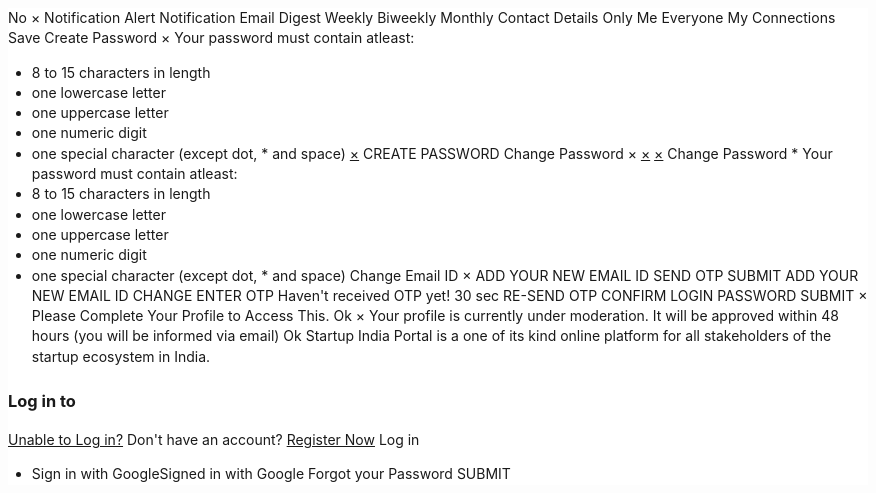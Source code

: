 No
×
Notification Alert
Notification
Email Digest
Weekly
Biweekly
Monthly
Contact Details
Only Me
Everyone
My Connections
Save
Create Password
×
Your password must contain atleast:
* 8 to 15 characters in length
* one lowercase letter
* one uppercase letter
* one numeric digit
* one special character (except dot, \* and space)
[×](#)
CREATE PASSWORD
Change Password
×
[×](#)
[×](#)
Change Password
\* Your password must contain atleast:
* 8 to 15 characters in length
* one lowercase letter
* one uppercase letter
* one numeric digit
* one special character (except dot, \* and space)
Change Email ID
×
ADD YOUR NEW EMAIL ID
SEND OTP
SUBMIT
ADD YOUR NEW EMAIL ID
CHANGE
ENTER OTP
Haven't received OTP yet! 30 sec
RE-SEND OTP
CONFIRM LOGIN PASSWORD
SUBMIT
×
Please Complete Your Profile to
Access This.
Ok
×
Your profile is currently under moderation. It will be approved within 48 hours (you will be informed via email)
Ok
Startup India Portal is a one of its kind online platform for all stakeholders of the startup ecosystem in India.
### Log in to
[Unable to Log in?](#)
Don't have an account?  [Register Now](https://www.startupindia.gov.in/bhaskar/register)
Log in
* Sign in with GoogleSigned in with Google
Forgot your Password
SUBMIT